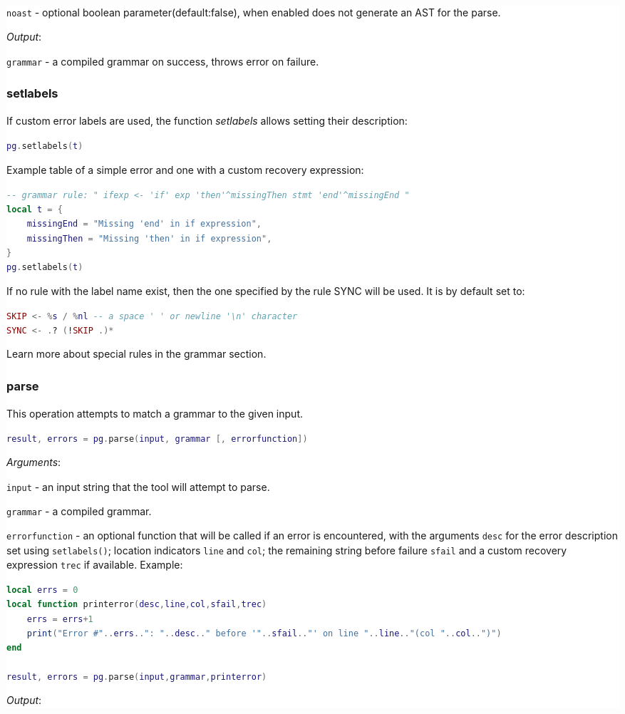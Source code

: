 `noast` - optional boolean parameter(default:false), when enabled does not generate an AST for the parse.

*Output*:

`grammar` - a compiled grammar on success, throws error on failure.

### setlabels

If custom error labels are used, the function *setlabels* allows setting their description:
```lua
pg.setlabels(t)
```
Example table of a simple error and one with a custom recovery expression:
```lua
-- grammar rule: " ifexp <- 'if' exp 'then'^missingThen stmt 'end'^missingEnd "
local t = {
	missingEnd = "Missing 'end' in if expression",
	missingThen = "Missing 'then' in if expression",
}
pg.setlabels(t)
```
If no rule with the label name exist, then the one specified by the rule SYNC will be used. It is by default set to:
```lua
SKIP <- %s / %nl -- a space ' ' or newline '\n' character
SYNC <- .? (!SKIP .)*
```
Learn more about special rules in the grammar section.

### parse

This operation attempts to match a grammar to the given input.

```lua
result, errors = pg.parse(input, grammar [, errorfunction])
```
*Arguments*:

`input` - an input string that the tool will attempt to parse.

`grammar` - a compiled grammar.

`errorfunction` - an optional function that will be called if an error is encountered, with the arguments `desc` for the error description set using `setlabels()`; location indicators `line` and `col`; the remaining string before failure `sfail` and a custom recovery expression `trec` if available.
Example:
```lua
local errs = 0
local function printerror(desc,line,col,sfail,trec)
	errs = errs+1
	print("Error #"..errs..": "..desc.." before '"..sfail.."' on line "..line.."(col "..col..")")
end

result, errors = pg.parse(input,grammar,printerror)
```
*Output*:
